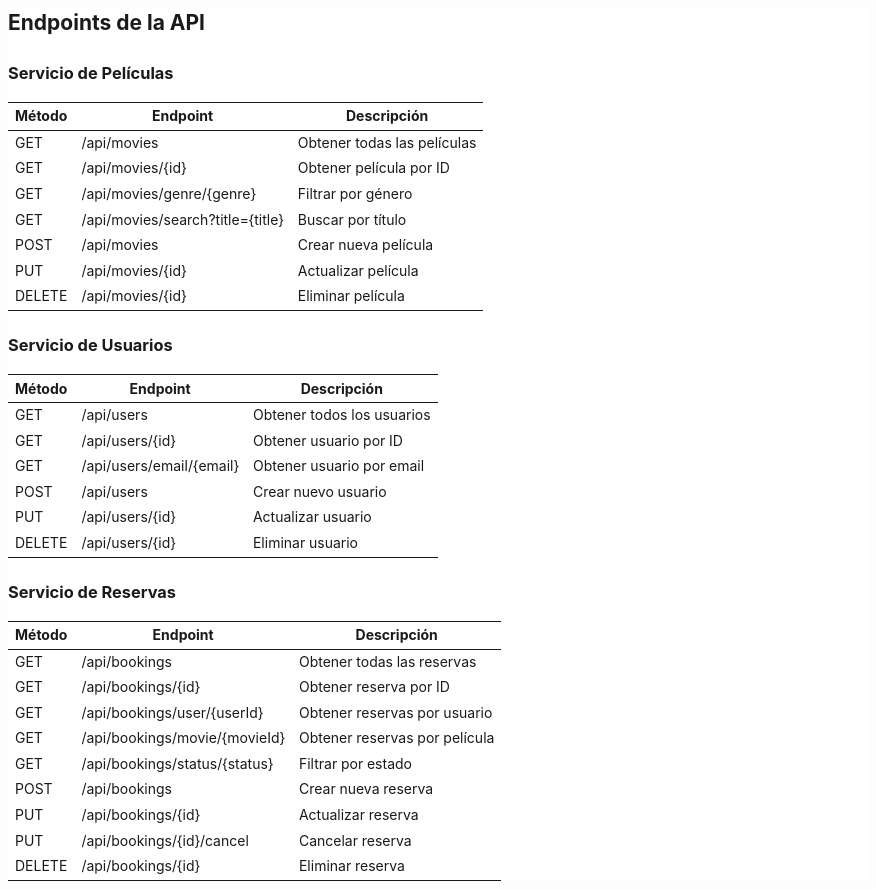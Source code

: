 ## Endpoints de la API

### Servicio de Películas

| Método | Endpoint | Descripción |
|--------|----------|-------------|
| GET | /api/movies | Obtener todas las películas |
| GET | /api/movies/{id} | Obtener película por ID |
| GET | /api/movies/genre/{genre} | Filtrar por género |
| GET | /api/movies/search?title={title} | Buscar por título |
| POST | /api/movies | Crear nueva película |
| PUT | /api/movies/{id} | Actualizar película |
| DELETE | /api/movies/{id} | Eliminar película |

### Servicio de Usuarios

| Método | Endpoint | Descripción |
|--------|----------|-------------|
| GET | /api/users | Obtener todos los usuarios |
| GET | /api/users/{id} | Obtener usuario por ID |
| GET | /api/users/email/{email} | Obtener usuario por email |
| POST | /api/users | Crear nuevo usuario |
| PUT | /api/users/{id} | Actualizar usuario |
| DELETE | /api/users/{id} | Eliminar usuario |

### Servicio de Reservas

| Método | Endpoint | Descripción |
|--------|----------|-------------|
| GET | /api/bookings | Obtener todas las reservas |
| GET | /api/bookings/{id} | Obtener reserva por ID |
| GET | /api/bookings/user/{userId} | Obtener reservas por usuario |
| GET | /api/bookings/movie/{movieId} | Obtener reservas por película |
| GET | /api/bookings/status/{status} | Filtrar por estado |
| POST | /api/bookings | Crear nueva reserva |
| PUT | /api/bookings/{id} | Actualizar reserva |
| PUT | /api/bookings/{id}/cancel | Cancelar reserva |
| DELETE | /api/bookings/{id} | Eliminar reserva |
